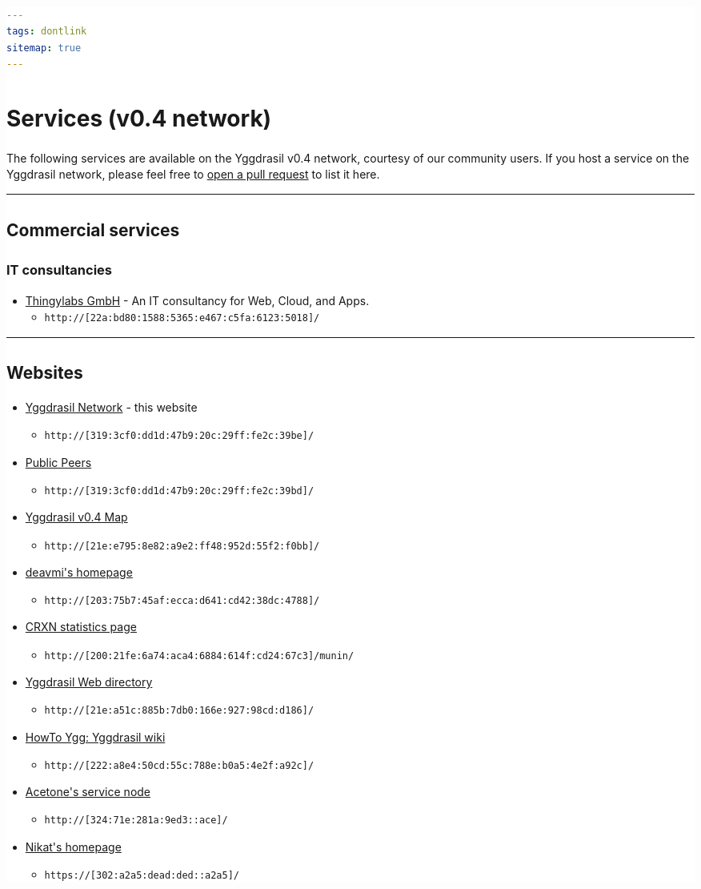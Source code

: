 ```yaml
---
tags: dontlink
sitemap: true
---
```


# Services (v0.4 network)

The following services are available on the Yggdrasil v0.4 network, courtesy of our community users. If you host a service on the Yggdrasil network, please feel free to [open a pull request](https://github.com/yggdrasil-network/yggdrasil-network.github.io/edit/master/services.md) to list it here.

----

## Commercial services

### IT consultancies

- [Thingylabs GmbH](http://[22a:bd80:1588:5365:e467:c5fa:6123:5018]/) - An IT consultancy for Web, Cloud, and Apps.
  - `http://[22a:bd80:1588:5365:e467:c5fa:6123:5018]/`

----

## Websites

- [Yggdrasil Network](http://[319:3cf0:dd1d:47b9:20c:29ff:fe2c:39be]/) - this website
  - `http://[319:3cf0:dd1d:47b9:20c:29ff:fe2c:39be]/`

- [Public Peers](http://[319:3cf0:dd1d:47b9:20c:29ff:fe2c:39bd]/)
  - `http://[319:3cf0:dd1d:47b9:20c:29ff:fe2c:39bd]/`

- [Yggdrasil v0.4 Map](http://[21e:e795:8e82:a9e2:ff48:952d:55f2:f0bb]/)
  - `http://[21e:e795:8e82:a9e2:ff48:952d:55f2:f0bb]/`

- [deavmi's homepage](http://[203:75b7:45af:ecca:d641:cd42:38dc:4788]/)
  - `http://[203:75b7:45af:ecca:d641:cd42:38dc:4788]/`

- [CRXN statistics page](http://[200:21fe:6a74:aca4:6884:614f:cd24:67c3]/munin/)
  - `http://[200:21fe:6a74:aca4:6884:614f:cd24:67c3]/munin/`

- [Yggdrasil Web directory](http://[21e:a51c:885b:7db0:166e:927:98cd:d186]/)
  - `http://[21e:a51c:885b:7db0:166e:927:98cd:d186]/`

- [HowTo Ygg: Yggdrasil wiki](http://[222:a8e4:50cd:55c:788e:b0a5:4e2f:a92c]/)
  - `http://[222:a8e4:50cd:55c:788e:b0a5:4e2f:a92c]/`
 
- [Acetone's service node](http://[324:71e:281a:9ed3::ace]/)
  - `http://[324:71e:281a:9ed3::ace]/`

- [Nikat's homepage](https://[302:a2a5:dead:ded::a2a5]/)
  - `https://[302:a2a5:dead:ded::a2a5]/`
